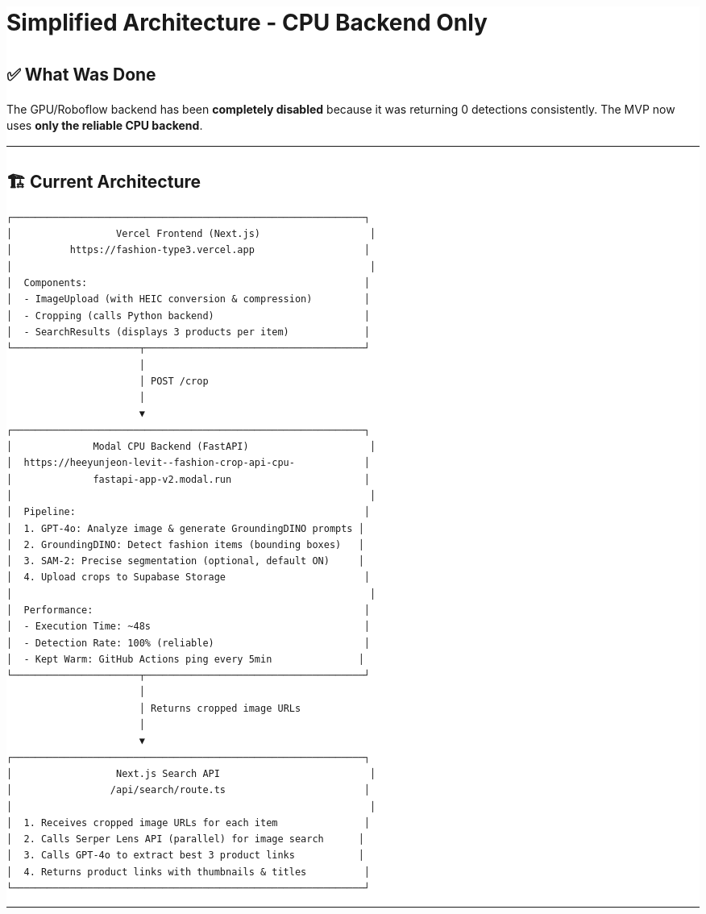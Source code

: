 # Simplified Architecture - CPU Backend Only

## ✅ What Was Done

The GPU/Roboflow backend has been **completely disabled** because it was returning 0 detections consistently. The MVP now uses **only the reliable CPU backend**.

---

## 🏗️ Current Architecture

```
┌─────────────────────────────────────────────────────────────┐
│                  Vercel Frontend (Next.js)                   │
│          https://fashion-type3.vercel.app                   │
│                                                              │
│  Components:                                                │
│  - ImageUpload (with HEIC conversion & compression)         │
│  - Cropping (calls Python backend)                          │
│  - SearchResults (displays 3 products per item)             │
└──────────────────────┬──────────────────────────────────────┘
                       │
                       │ POST /crop
                       │
                       ▼
┌─────────────────────────────────────────────────────────────┐
│              Modal CPU Backend (FastAPI)                     │
│  https://heeyunjeon-levit--fashion-crop-api-cpu-            │
│              fastapi-app-v2.modal.run                       │
│                                                              │
│  Pipeline:                                                  │
│  1. GPT-4o: Analyze image & generate GroundingDINO prompts │
│  2. GroundingDINO: Detect fashion items (bounding boxes)   │
│  3. SAM-2: Precise segmentation (optional, default ON)     │
│  4. Upload crops to Supabase Storage                        │
│                                                              │
│  Performance:                                               │
│  - Execution Time: ~48s                                     │
│  - Detection Rate: 100% (reliable)                          │
│  - Kept Warm: GitHub Actions ping every 5min               │
└──────────────────────┬──────────────────────────────────────┘
                       │
                       │ Returns cropped image URLs
                       │
                       ▼
┌─────────────────────────────────────────────────────────────┐
│                  Next.js Search API                          │
│                 /api/search/route.ts                        │
│                                                              │
│  1. Receives cropped image URLs for each item               │
│  2. Calls Serper Lens API (parallel) for image search      │
│  3. Calls GPT-4o to extract best 3 product links           │
│  4. Returns product links with thumbnails & titles          │
└─────────────────────────────────────────────────────────────┘
```

---